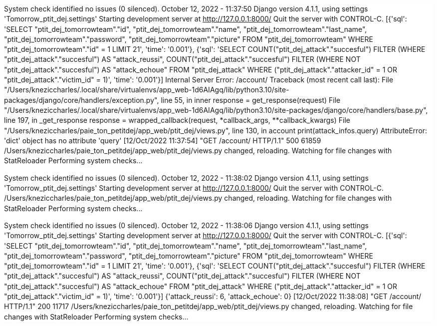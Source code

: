 System check identified no issues (0 silenced).
October 12, 2022 - 11:37:50
Django version 4.1.1, using settings 'Tomorrow_ptit_dej.settings'
Starting development server at http://127.0.0.1:8000/
Quit the server with CONTROL-C.
[{'sql': 'SELECT "ptit_dej_tomorrowteam"."id", "ptit_dej_tomorrowteam"."name", "ptit_dej_tomorrowteam"."last_name", "ptit_dej_tomorrowteam"."password", "ptit_dej_tomorrowteam"."picture" FROM "ptit_dej_tomorrowteam" WHERE "ptit_dej_tomorrowteam"."id" = 1 LIMIT 21', 'time': '0.001'}, {'sql': 'SELECT COUNT("ptit_dej_attack"."succesful") FILTER (WHERE "ptit_dej_attack"."succesful") AS "attack_reussi", COUNT("ptit_dej_attack"."succesful") FILTER (WHERE NOT "ptit_dej_attack"."succesful") AS "attack_echoue" FROM "ptit_dej_attack" WHERE ("ptit_dej_attack"."attacker_id" = 1 OR "ptit_dej_attack"."victim_id" = 1)', 'time': '0.001'}]
Internal Server Error: /account/
Traceback (most recent call last):
  File "/Users/kneziccharles/.local/share/virtualenvs/app_web-1d6AIAgq/lib/python3.10/site-packages/django/core/handlers/exception.py", line 55, in inner
    response = get_response(request)
  File "/Users/kneziccharles/.local/share/virtualenvs/app_web-1d6AIAgq/lib/python3.10/site-packages/django/core/handlers/base.py", line 197, in _get_response
    response = wrapped_callback(request, *callback_args, **callback_kwargs)
  File "/Users/kneziccharles/paie_ton_petitdej/app_web/ptit_dej/views.py", line 130, in account
    print(attack_infos.query)
AttributeError: 'dict' object has no attribute 'query'
[12/Oct/2022 11:37:54] "GET /account/ HTTP/1.1" 500 61859
/Users/kneziccharles/paie_ton_petitdej/app_web/ptit_dej/views.py changed, reloading.
Watching for file changes with StatReloader
Performing system checks...

System check identified no issues (0 silenced).
October 12, 2022 - 11:38:02
Django version 4.1.1, using settings 'Tomorrow_ptit_dej.settings'
Starting development server at http://127.0.0.1:8000/
Quit the server with CONTROL-C.
/Users/kneziccharles/paie_ton_petitdej/app_web/ptit_dej/views.py changed, reloading.
Watching for file changes with StatReloader
Performing system checks...

System check identified no issues (0 silenced).
October 12, 2022 - 11:38:06
Django version 4.1.1, using settings 'Tomorrow_ptit_dej.settings'
Starting development server at http://127.0.0.1:8000/
Quit the server with CONTROL-C.
[{'sql': 'SELECT "ptit_dej_tomorrowteam"."id", "ptit_dej_tomorrowteam"."name", "ptit_dej_tomorrowteam"."last_name", "ptit_dej_tomorrowteam"."password", "ptit_dej_tomorrowteam"."picture" FROM "ptit_dej_tomorrowteam" WHERE "ptit_dej_tomorrowteam"."id" = 1 LIMIT 21', 'time': '0.001'}, {'sql': 'SELECT COUNT("ptit_dej_attack"."succesful") FILTER (WHERE "ptit_dej_attack"."succesful") AS "attack_reussi", COUNT("ptit_dej_attack"."succesful") FILTER (WHERE NOT "ptit_dej_attack"."succesful") AS "attack_echoue" FROM "ptit_dej_attack" WHERE ("ptit_dej_attack"."attacker_id" = 1 OR "ptit_dej_attack"."victim_id" = 1)', 'time': '0.001'}]
{'attack_reussi': 6, 'attack_echoue': 0}
[12/Oct/2022 11:38:08] "GET /account/ HTTP/1.1" 200 11717
/Users/kneziccharles/paie_ton_petitdej/app_web/ptit_dej/views.py changed, reloading.
Watching for file changes with StatReloader
Performing system checks...
